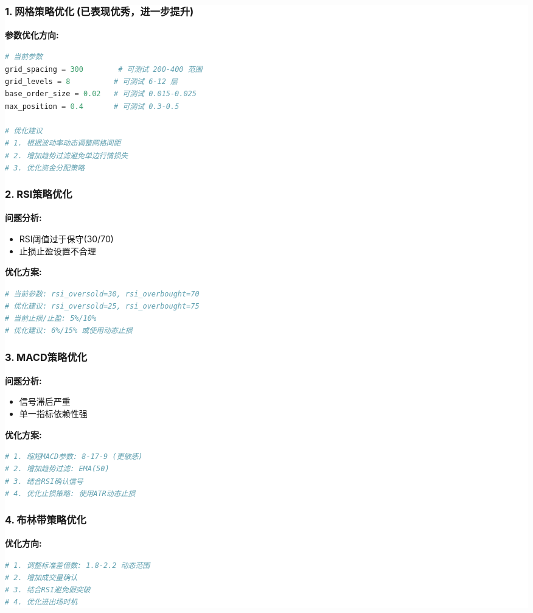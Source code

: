 ### 1. 网格策略优化 (已表现优秀，进一步提升)

**参数优化方向:**
```python
# 当前参数
grid_spacing = 300        # 可测试 200-400 范围
grid_levels = 8          # 可测试 6-12 层
base_order_size = 0.02   # 可测试 0.015-0.025
max_position = 0.4       # 可测试 0.3-0.5

# 优化建议
# 1. 根据波动率动态调整网格间距
# 2. 增加趋势过滤避免单边行情损失
# 3. 优化资金分配策略
```

### 2. RSI策略优化

**问题分析:**
- RSI阈值过于保守(30/70)
- 止损止盈设置不合理

**优化方案:**
```python
# 当前参数: rsi_oversold=30, rsi_overbought=70
# 优化建议: rsi_oversold=25, rsi_overbought=75
# 当前止损/止盈: 5%/10%
# 优化建议: 6%/15% 或使用动态止损
```

### 3. MACD策略优化

**问题分析:**
- 信号滞后严重
- 单一指标依赖性强

**优化方案:**
```python
# 1. 缩短MACD参数: 8-17-9 (更敏感)
# 2. 增加趋势过滤: EMA(50)
# 3. 结合RSI确认信号
# 4. 优化止损策略: 使用ATR动态止损
```

### 4. 布林带策略优化

**优化方向:**
```python
# 1. 调整标准差倍数: 1.8-2.2 动态范围
# 2. 增加成交量确认
# 3. 结合RSI避免假突破
# 4. 优化进出场时机
```
